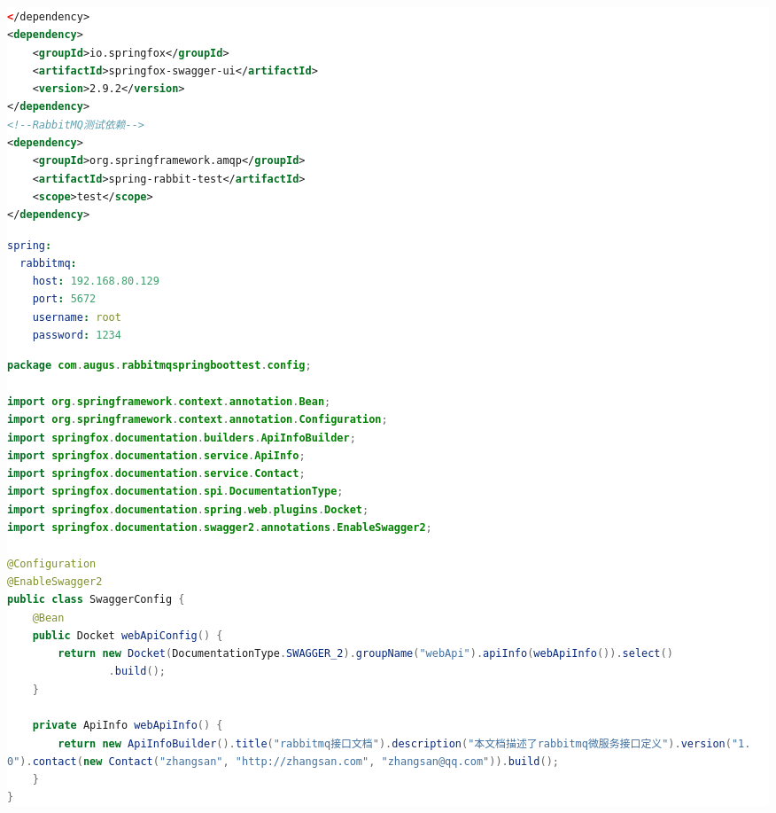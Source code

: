 ```xml
</dependency>
<dependency>
    <groupId>io.springfox</groupId>
    <artifactId>springfox-swagger-ui</artifactId>
    <version>2.9.2</version>
</dependency>
<!--RabbitMQ测试依赖-->
<dependency>
    <groupId>org.springframework.amqp</groupId>
    <artifactId>spring-rabbit-test</artifactId>
    <scope>test</scope>
</dependency>
```

```yaml
spring:
  rabbitmq:
    host: 192.168.80.129
    port: 5672
    username: root
    password: 1234
```

```java
package com.augus.rabbitmqspringboottest.config;

import org.springframework.context.annotation.Bean;
import org.springframework.context.annotation.Configuration;
import springfox.documentation.builders.ApiInfoBuilder;
import springfox.documentation.service.ApiInfo;
import springfox.documentation.service.Contact;
import springfox.documentation.spi.DocumentationType;
import springfox.documentation.spring.web.plugins.Docket;
import springfox.documentation.swagger2.annotations.EnableSwagger2;

@Configuration
@EnableSwagger2
public class SwaggerConfig {
    @Bean
    public Docket webApiConfig() {
        return new Docket(DocumentationType.SWAGGER_2).groupName("webApi").apiInfo(webApiInfo()).select()
                .build();
    }

    private ApiInfo webApiInfo() {
        return new ApiInfoBuilder().title("rabbitmq接口文档").description("本文档描述了rabbitmq微服务接口定义").version("1.0").contact(new Contact("zhangsan", "http://zhangsan.com", "zhangsan@qq.com")).build();
    }
}
```

